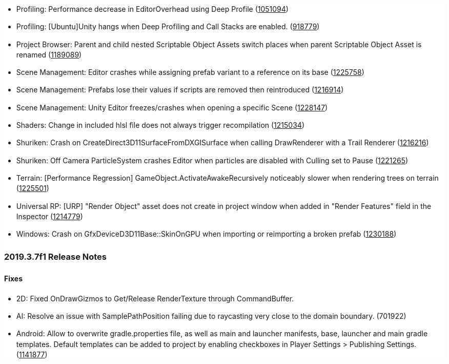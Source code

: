 *   Profiling: Performance decrease in EditorOverhead using Deep Profile ([1051094](https://issuetracker.unity3d.com/issues/performance-decrease-in-editoroverhead-using-deep-profile))
    
*   Profiling: \[Ubuntu\]Unity hangs when Deep Profiling and Call Stacks are enabled. ([918779](https://issuetracker.unity3d.com/issues/ubuntu-unity-hangs-when-deep-profiling-and-call-stacks-are-enabled))
    
*   Project Browser: Parent and child nested Scriptable Object Assets switch places when parent Scriptable Object Asset is renamed ([1189089](https://issuetracker.unity3d.com/issues/parent-and-child-nested-scriptable-object-assets-switch-places-when-parent-scriptable-object-asset-is-renamed))
    
*   Scene Management: Editor crashes while assigning prefab variant to a reference on its base ([1225758](https://issuetracker.unity3d.com/issues/editor-crashes-while-assigning-prefab-variant-to-a-reference-on-its-base))
    
*   Scene Management: Prefabs lose their values if scripts are removed then reintroduced ([1216914](https://issuetracker.unity3d.com/issues/prefabs-lose-their-values-if-scripts-are-removed-then-reintroduced))
    
*   Scene Management: Unity Editor freezes/crashes when opening a specific Scene ([1228147](https://issuetracker.unity3d.com/issues/unity-editor-freezes-slash-crashes-when-opening-a-specific-scene))
    
*   Shaders: Change in included hlsl file does not always trigger recompilation ([1215034](https://issuetracker.unity3d.com/issues/shaders-change-in-included-hlsl-file-does-not-always-trigger-recompilation))
    
*   Shuriken: Crash on CreateDirect3D11SurfaceFromDXGISurface when calling DrawRenderer with a Trail Renderer ([1216216](https://issuetracker.unity3d.com/issues/crash-on-createdirect3d11surfacefromdxgisurface-when-calling-drawrenderer-with-a-trail-renderer))
    
*   Shuriken: Off Camera ParticleSystem crashes Editor when particles are disabled with Culling set to Pause ([1221265](https://issuetracker.unity3d.com/issues/off-camera-particlesystem-crashes-editor-when-particles-are-disabled-with-culling-set-to-pause))
    
*   Terrain: \[Performance Regression\] GameObject.ActivateAwakeRecursively noticeably slower when rendering trees on terrain ([1225501](https://issuetracker.unity3d.com/issues/performance-regression-gameobject-dot-activateawakerecursively-noticeably-slower-when-rendering-trees-on-terrain))
    
*   Universal RP: \[URP\] "Render Object" asset does not create in project window when added in "Render Features" field in the Inspector ([1214779](https://issuetracker.unity3d.com/issues/urp-render-object-asset-does-not-create-in-project-window-when-added-in-render-features-field-in-the-inspector))
    
*   Windows: Crash on GfxDeviceD3D11Base::SkinOnGPU when importing or reimporting a broken prefab ([1230188](https://issuetracker.unity3d.com/issues/crash-on-gfxdeviced3d11base-skinongpu-when-importing-or-reimporting-a-broken-prefab))
    

### 2019.3.7f1 Release Notes

#### Fixes

*   2D: Fixed OnDrawGizmos to Get/Release RenderTexture through CommandBuffer.
    
*   AI: Resolve an issue with SamplePathPosition failing due to raycasting very close to the domain boundary. (701922)
    
*   Android: Allow to overwrite gradle.properties file, as well as main and launcher manifests, base, launcher and main gradle templates. Default templates can be added to project by enabling checkboxes in Player Settings > Publishing Settings. ([1141877](https://issuetracker.unity3d.com/issues/android-gradle-build-fails-with-androidx-libraries))
    